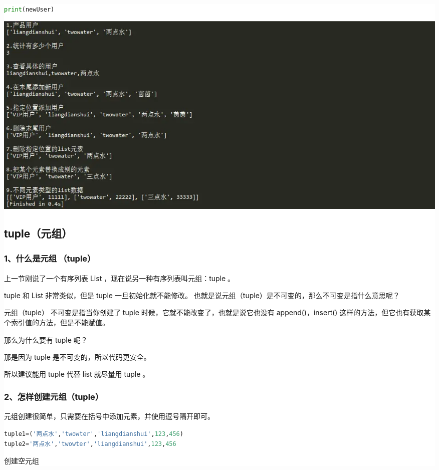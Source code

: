 ```python
print(newUser)

```

![list的使用](%E4%B8%BA%E4%BB%80%E4%B9%88%E5%AD%A6%E4%B9%A0Python%EF%BC%9F.assets/1240-168278291391092.webp)



## tuple（元组）

### 1、什么是元组 （tuple） ###

上一节刚说了一个有序列表 List ，现在说另一种有序列表叫元组：tuple 。

tuple 和 List 非常类似，但是 tuple 一旦初始化就不能修改。
也就是说元组（tuple）是不可变的，那么不可变是指什么意思呢？

元组（tuple） 不可变是指当你创建了 tuple 时候，它就不能改变了，也就是说它也没有 append()，insert() 这样的方法，但它也有获取某个索引值的方法，但是不能赋值。

那么为什么要有 tuple 呢？

那是因为 tuple 是不可变的，所以代码更安全。

所以建议能用 tuple 代替 list 就尽量用 tuple 。



### 2、怎样创建元组（tuple） ###

元组创建很简单，只需要在括号中添加元素，并使用逗号隔开即可。

```python
tuple1=('两点水','twowter','liangdianshui',123,456)
tuple2='两点水','twowter','liangdianshui',123,456
```

创建空元组
